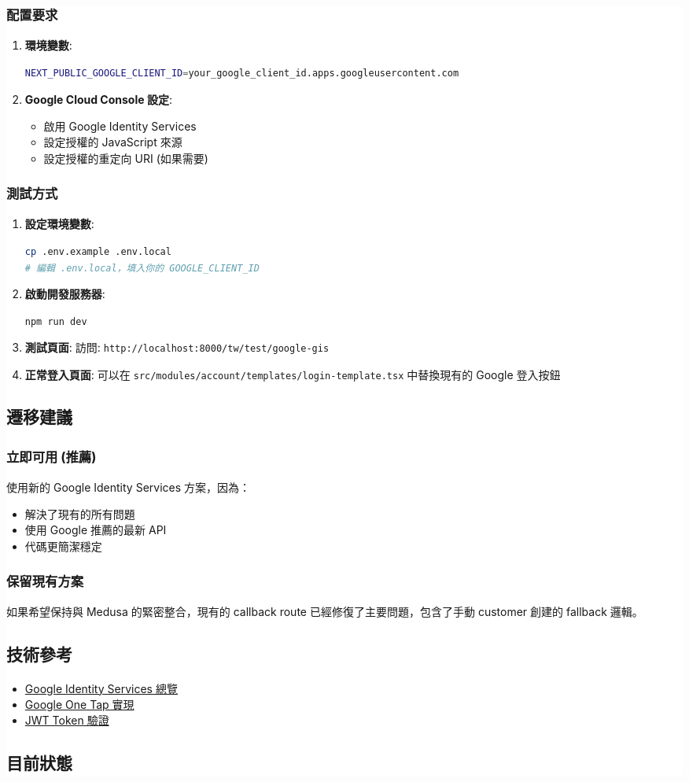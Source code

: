 ### 配置要求

1. **環境變數**:
   ```bash
   NEXT_PUBLIC_GOOGLE_CLIENT_ID=your_google_client_id.apps.googleusercontent.com
   ```

2. **Google Cloud Console 設定**:
   - 啟用 Google Identity Services
   - 設定授權的 JavaScript 來源
   - 設定授權的重定向 URI (如果需要)

### 測試方式

1. **設定環境變數**:
   ```bash
   cp .env.example .env.local
   # 編輯 .env.local，填入你的 GOOGLE_CLIENT_ID
   ```

2. **啟動開發服務器**:
   ```bash
   npm run dev
   ```

3. **測試頁面**:
   訪問: `http://localhost:8000/tw/test/google-gis`

4. **正常登入頁面**:
   可以在 `src/modules/account/templates/login-template.tsx` 中替換現有的 Google 登入按鈕

## 遷移建議

### 立即可用 (推薦)
使用新的 Google Identity Services 方案，因為：
- 解決了現有的所有問題
- 使用 Google 推薦的最新 API
- 代碼更簡潔穩定

### 保留現有方案
如果希望保持與 Medusa 的緊密整合，現有的 callback route 已經修復了主要問題，包含了手動 customer 創建的 fallback 邏輯。

## 技術參考

- [Google Identity Services 總覽](https://developers.google.com/identity/gsi/web/guides/overview?hl=zh-tw)
- [Google One Tap 實現](https://developers.google.com/identity/gsi/web/guides/display-google-one-tap?hl=zh-tw)
- [JWT Token 驗證](https://developers.google.com/identity/gsi/web/guides/verify-google-id-token?hl=zh-tw)

## 目前狀態
